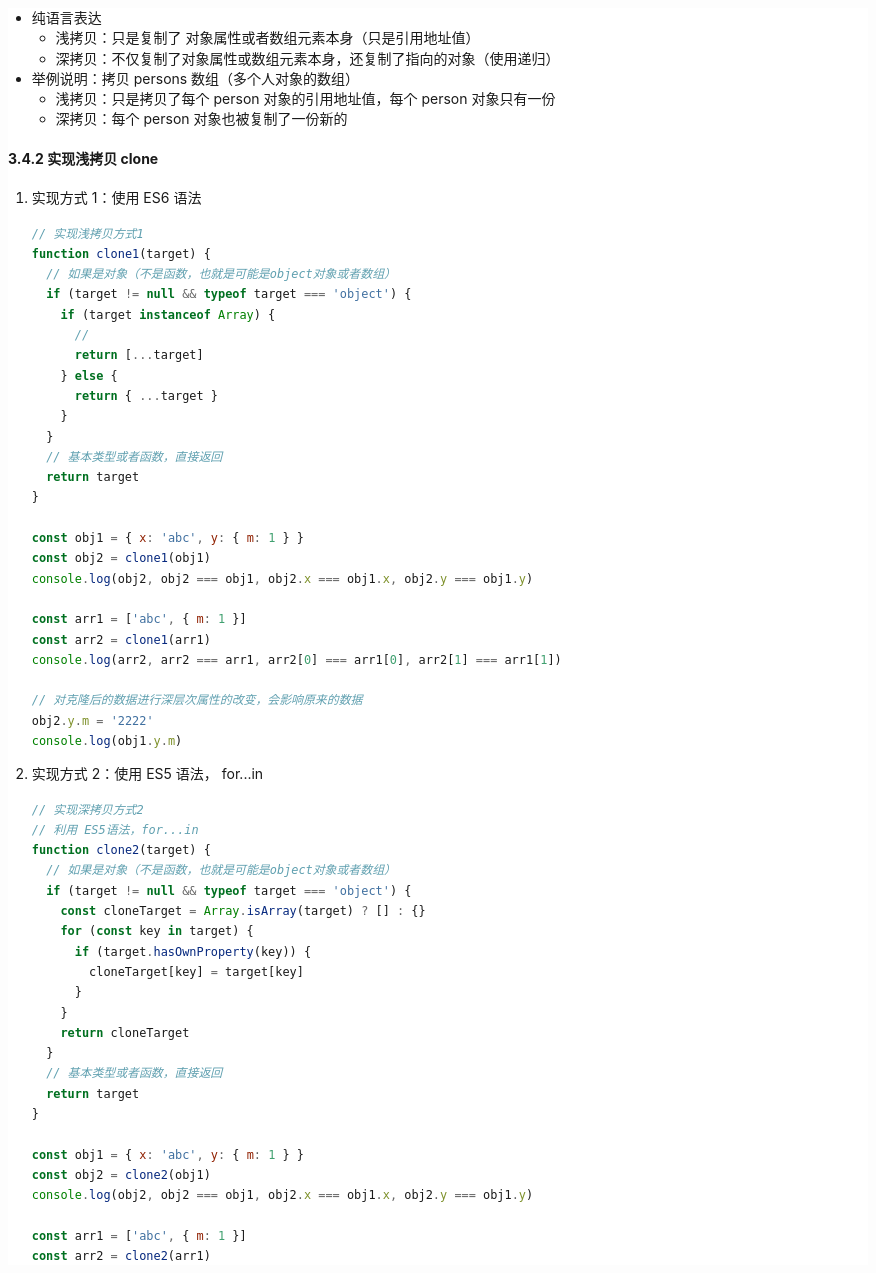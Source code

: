 - 纯语言表达
  - 浅拷贝：只是复制了 对象属性或者数组元素本身（只是引用地址值）
  - 深拷贝：不仅复制了对象属性或数组元素本身，还复制了指向的对象（使用递归）
- 举例说明：拷贝 persons 数组（多个人对象的数组）
  - 浅拷贝：只是拷贝了每个 person 对象的引用地址值，每个 person 对象只有一份
  - 深拷贝：每个 person 对象也被复制了一份新的

#### 3.4.2 实现浅拷贝 clone

1. 实现方式 1：使用 ES6 语法

   ```javascript
   // 实现浅拷贝方式1
   function clone1(target) {
     // 如果是对象（不是函数，也就是可能是object对象或者数组）
     if (target != null && typeof target === 'object') {
       if (target instanceof Array) {
         //
         return [...target]
       } else {
         return { ...target }
       }
     }
     // 基本类型或者函数，直接返回
     return target
   }

   const obj1 = { x: 'abc', y: { m: 1 } }
   const obj2 = clone1(obj1)
   console.log(obj2, obj2 === obj1, obj2.x === obj1.x, obj2.y === obj1.y)

   const arr1 = ['abc', { m: 1 }]
   const arr2 = clone1(arr1)
   console.log(arr2, arr2 === arr1, arr2[0] === arr1[0], arr2[1] === arr1[1])

   // 对克隆后的数据进行深层次属性的改变，会影响原来的数据
   obj2.y.m = '2222'
   console.log(obj1.y.m)
   ```

2. 实现方式 2：使用 ES5 语法， for...in

   ```javascript
   // 实现深拷贝方式2
   // 利用 ES5语法，for...in
   function clone2(target) {
     // 如果是对象（不是函数，也就是可能是object对象或者数组）
     if (target != null && typeof target === 'object') {
       const cloneTarget = Array.isArray(target) ? [] : {}
       for (const key in target) {
         if (target.hasOwnProperty(key)) {
           cloneTarget[key] = target[key]
         }
       }
       return cloneTarget
     }
     // 基本类型或者函数，直接返回
     return target
   }

   const obj1 = { x: 'abc', y: { m: 1 } }
   const obj2 = clone2(obj1)
   console.log(obj2, obj2 === obj1, obj2.x === obj1.x, obj2.y === obj1.y)

   const arr1 = ['abc', { m: 1 }]
   const arr2 = clone2(arr1)
   ```